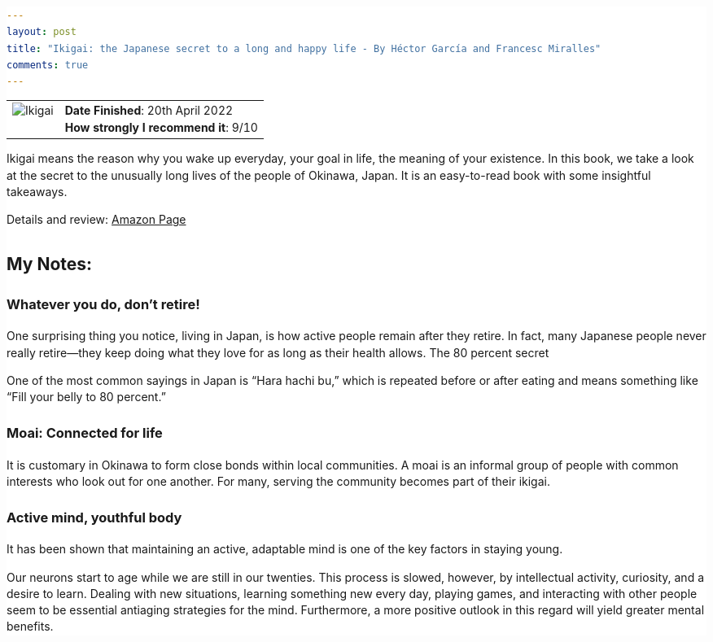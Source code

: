 ```yaml
---
layout: post
title: "Ikigai: the Japanese secret to a long and happy life - By Héctor García and Francesc Miralles"
comments: true
---
```

  
<table>
  <tr>
    <td valign="middle" align="center"><img src="https://images-na.ssl-images-amazon.com/images/I/71tbalAHYCL.jpg" alt="Ikigai" width="150"/></td>
    <td>
      <b>Date Finished</b>: 20th April 2022 <br> 
      <b>How strongly I recommend it</b>: 9/10
    </td>
  </tr>
</table>

Ikigai means the reason why you wake up everyday, your goal in life, the meaning of your existence. In this book, we take a look at the secret to the unusually long lives of the people of Okinawa, Japan. It is an easy-to-read book with some insightful takeaways.

Details and review: [Amazon Page](https://www.amazon.in/Ikigai-Héctor-Garc%C3%ADa/dp/178633089X)

## My Notes:

### Whatever you do, don’t retire!

One surprising thing you notice, living in Japan, is how active people remain after they retire. In fact, many Japanese people never really retire—they keep doing what they love for as long as their health allows.
The 80 percent secret

One of the most common sayings in Japan is “Hara hachi bu,” which is repeated before or after eating and means something like “Fill your belly to 80 percent.”

### Moai: Connected for life

It is customary in Okinawa to form close bonds within local communities. A moai is an informal group of people with common interests who look out for one another. For many, serving the community becomes part of their ikigai.

### Active mind, youthful body

It has been shown that maintaining an active, adaptable mind is one of the key factors in staying young.

Our neurons start to age while we are still in our twenties. This process is slowed, however, by intellectual activity, curiosity, and a desire to learn. Dealing with new situations, learning something new every day, playing games, and interacting with other people seem to be essential antiaging strategies for the mind. Furthermore, a more positive outlook in this regard will yield greater mental benefits.
